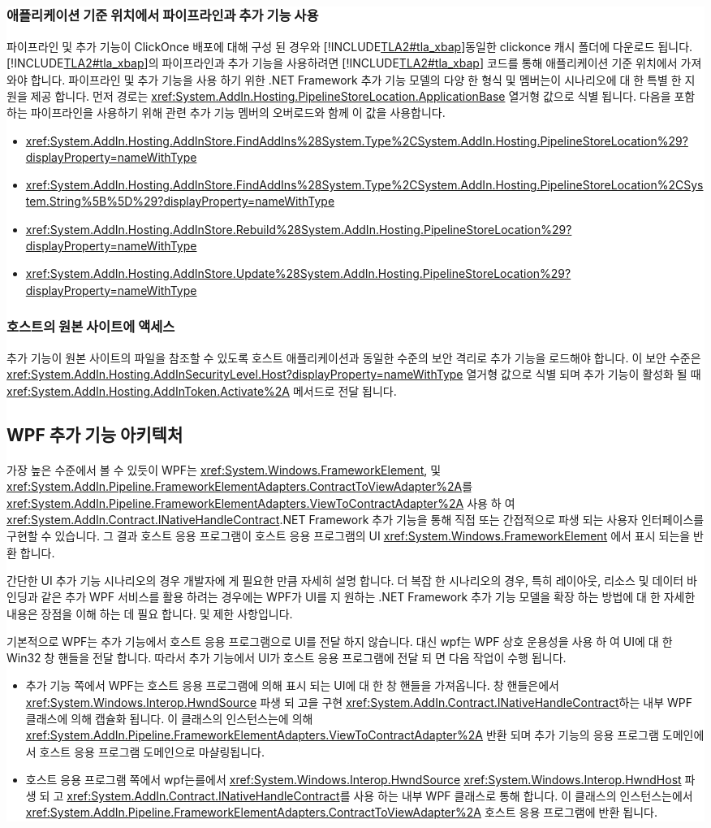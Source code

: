 ### <a name="using-the-pipeline-and-add-in-from-the-application-base"></a>애플리케이션 기준 위치에서 파이프라인과 추가 기능 사용

파이프라인 및 추가 기능이 ClickOnce 배포에 대해 구성 된 경우와 [!INCLUDE[TLA2#tla_xbap](../../../../includes/tla2sharptla-xbap-md.md)]동일한 clickonce 캐시 폴더에 다운로드 됩니다. [!INCLUDE[TLA2#tla_xbap](../../../../includes/tla2sharptla-xbap-md.md)]의 파이프라인과 추가 기능을 사용하려면 [!INCLUDE[TLA2#tla_xbap](../../../../includes/tla2sharptla-xbap-md.md)] 코드를 통해 애플리케이션 기준 위치에서 가져와야 합니다. 파이프라인 및 추가 기능을 사용 하기 위한 .NET Framework 추가 기능 모델의 다양 한 형식 및 멤버는이 시나리오에 대 한 특별 한 지원을 제공 합니다. 먼저 경로는 <xref:System.AddIn.Hosting.PipelineStoreLocation.ApplicationBase> 열거형 값으로 식별 됩니다. 다음을 포함하는 파이프라인을 사용하기 위해 관련 추가 기능 멤버의 오버로드와 함께 이 값을 사용합니다.

- <xref:System.AddIn.Hosting.AddInStore.FindAddIns%28System.Type%2CSystem.AddIn.Hosting.PipelineStoreLocation%29?displayProperty=nameWithType>

- <xref:System.AddIn.Hosting.AddInStore.FindAddIns%28System.Type%2CSystem.AddIn.Hosting.PipelineStoreLocation%2CSystem.String%5B%5D%29?displayProperty=nameWithType>

- <xref:System.AddIn.Hosting.AddInStore.Rebuild%28System.AddIn.Hosting.PipelineStoreLocation%29?displayProperty=nameWithType>

- <xref:System.AddIn.Hosting.AddInStore.Update%28System.AddIn.Hosting.PipelineStoreLocation%29?displayProperty=nameWithType>

### <a name="accessing-the-hosts-site-of-origin"></a>호스트의 원본 사이트에 액세스

추가 기능이 원본 사이트의 파일을 참조할 수 있도록 호스트 애플리케이션과 동일한 수준의 보안 격리로 추가 기능을 로드해야 합니다. 이 보안 수준은 <xref:System.AddIn.Hosting.AddInSecurityLevel.Host?displayProperty=nameWithType> 열거형 값으로 식별 되며 추가 기능이 활성화 될 때 <xref:System.AddIn.Hosting.AddInToken.Activate%2A> 메서드로 전달 됩니다.

<a name="WPFAddInModelArchitecture"></a>

## <a name="wpf-add-in-architecture"></a>WPF 추가 기능 아키텍처

가장 높은 수준에서 볼 수 있듯이 WPF는 <xref:System.Windows.FrameworkElement>, 및 <xref:System.AddIn.Pipeline.FrameworkElementAdapters.ContractToViewAdapter%2A>를 <xref:System.AddIn.Pipeline.FrameworkElementAdapters.ViewToContractAdapter%2A> 사용 하 여 <xref:System.AddIn.Contract.INativeHandleContract>.NET Framework 추가 기능을 통해 직접 또는 간접적으로 파생 되는 사용자 인터페이스를 구현할 수 있습니다. 그 결과 호스트 응용 프로그램이 호스트 응용 프로그램의 UI <xref:System.Windows.FrameworkElement> 에서 표시 되는을 반환 합니다.

간단한 UI 추가 기능 시나리오의 경우 개발자에 게 필요한 만큼 자세히 설명 합니다. 더 복잡 한 시나리오의 경우, 특히 레이아웃, 리소스 및 데이터 바인딩과 같은 추가 WPF 서비스를 활용 하려는 경우에는 WPF가 UI를 지 원하는 .NET Framework 추가 기능 모델을 확장 하는 방법에 대 한 자세한 내용은 장점을 이해 하는 데 필요 합니다. 및 제한 사항입니다.

기본적으로 WPF는 추가 기능에서 호스트 응용 프로그램으로 UI를 전달 하지 않습니다. 대신 wpf는 WPF 상호 운용성을 사용 하 여 UI에 대 한 Win32 창 핸들을 전달 합니다. 따라서 추가 기능에서 UI가 호스트 응용 프로그램에 전달 되 면 다음 작업이 수행 됩니다.

- 추가 기능 쪽에서 WPF는 호스트 응용 프로그램에 의해 표시 되는 UI에 대 한 창 핸들을 가져옵니다. 창 핸들은에서 <xref:System.Windows.Interop.HwndSource> 파생 되 고을 구현 <xref:System.AddIn.Contract.INativeHandleContract>하는 내부 WPF 클래스에 의해 캡슐화 됩니다. 이 클래스의 인스턴스는에 의해 <xref:System.AddIn.Pipeline.FrameworkElementAdapters.ViewToContractAdapter%2A> 반환 되며 추가 기능의 응용 프로그램 도메인에서 호스트 응용 프로그램 도메인으로 마샬링됩니다.

- 호스트 응용 프로그램 쪽에서 wpf는를에서 <xref:System.Windows.Interop.HwndSource> <xref:System.Windows.Interop.HwndHost> 파생 되 고 <xref:System.AddIn.Contract.INativeHandleContract>를 사용 하는 내부 WPF 클래스로 통해 합니다. 이 클래스의 인스턴스는에서 <xref:System.AddIn.Pipeline.FrameworkElementAdapters.ContractToViewAdapter%2A> 호스트 응용 프로그램에 반환 됩니다.
